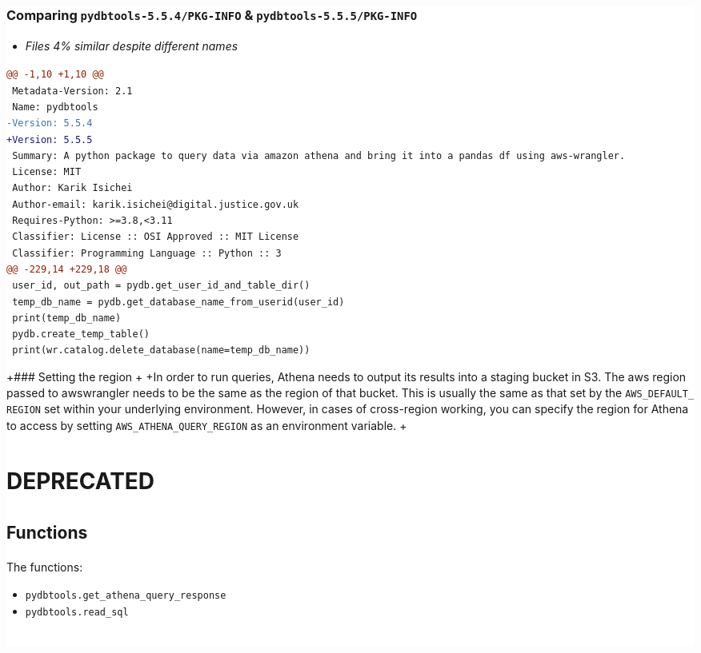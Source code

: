 ### Comparing `pydbtools-5.5.4/PKG-INFO` & `pydbtools-5.5.5/PKG-INFO`

 * *Files 4% similar despite different names*

```diff
@@ -1,10 +1,10 @@
 Metadata-Version: 2.1
 Name: pydbtools
-Version: 5.5.4
+Version: 5.5.5
 Summary: A python package to query data via amazon athena and bring it into a pandas df using aws-wrangler.
 License: MIT
 Author: Karik Isichei
 Author-email: karik.isichei@digital.justice.gov.uk
 Requires-Python: >=3.8,<3.11
 Classifier: License :: OSI Approved :: MIT License
 Classifier: Programming Language :: Python :: 3
@@ -229,14 +229,18 @@
 user_id, out_path = pydb.get_user_id_and_table_dir()
 temp_db_name = pydb.get_database_name_from_userid(user_id)
 print(temp_db_name)
 pydb.create_temp_table()
 print(wr.catalog.delete_database(name=temp_db_name))
 ```
 
+### Setting the region
+
+In order to run queries, Athena needs to output its results into a staging bucket in S3. The aws region passed to awswrangler needs to be the same as the region of that bucket. This is usually the same as that set by the `AWS_DEFAULT_REGION` set within your underlying environment. However, in cases of cross-region working, you can specify the region for Athena to access by setting `AWS_ATHENA_QUERY_REGION` as an environment variable.
+
 # DEPRECATED
 
 ## Functions
 
 The functions:
 - `pydbtools.get_athena_query_response`
 - `pydbtools.read_sql`
```


